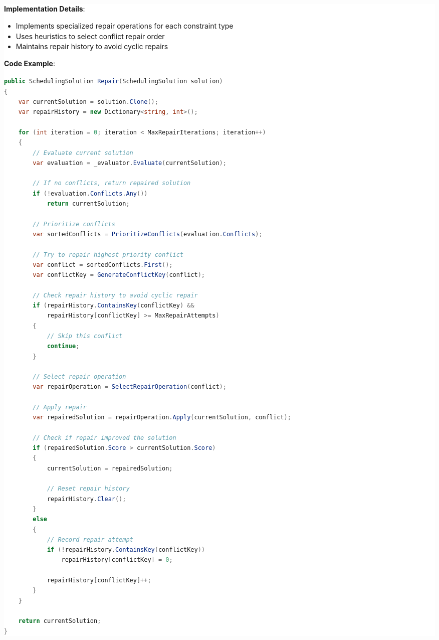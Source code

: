**Implementation Details**:
- Implements specialized repair operations for each constraint type
- Uses heuristics to select conflict repair order
- Maintains repair history to avoid cyclic repairs

**Code Example**:
```csharp
public SchedulingSolution Repair(SchedulingSolution solution)
{
    var currentSolution = solution.Clone();
    var repairHistory = new Dictionary<string, int>();
    
    for (int iteration = 0; iteration < MaxRepairIterations; iteration++)
    {
        // Evaluate current solution
        var evaluation = _evaluator.Evaluate(currentSolution);
        
        // If no conflicts, return repaired solution
        if (!evaluation.Conflicts.Any())
            return currentSolution;
            
        // Prioritize conflicts
        var sortedConflicts = PrioritizeConflicts(evaluation.Conflicts);
        
        // Try to repair highest priority conflict
        var conflict = sortedConflicts.First();
        var conflictKey = GenerateConflictKey(conflict);
        
        // Check repair history to avoid cyclic repair
        if (repairHistory.ContainsKey(conflictKey) && 
            repairHistory[conflictKey] >= MaxRepairAttempts)
        {
            // Skip this conflict
            continue;
        }
        
        // Select repair operation
        var repairOperation = SelectRepairOperation(conflict);
        
        // Apply repair
        var repairedSolution = repairOperation.Apply(currentSolution, conflict);
        
        // Check if repair improved the solution
        if (repairedSolution.Score > currentSolution.Score)
        {
            currentSolution = repairedSolution;
            
            // Reset repair history
            repairHistory.Clear();
        }
        else
        {
            // Record repair attempt
            if (!repairHistory.ContainsKey(conflictKey))
                repairHistory[conflictKey] = 0;
                
            repairHistory[conflictKey]++;
        }
    }
    
    return currentSolution;
}
```
